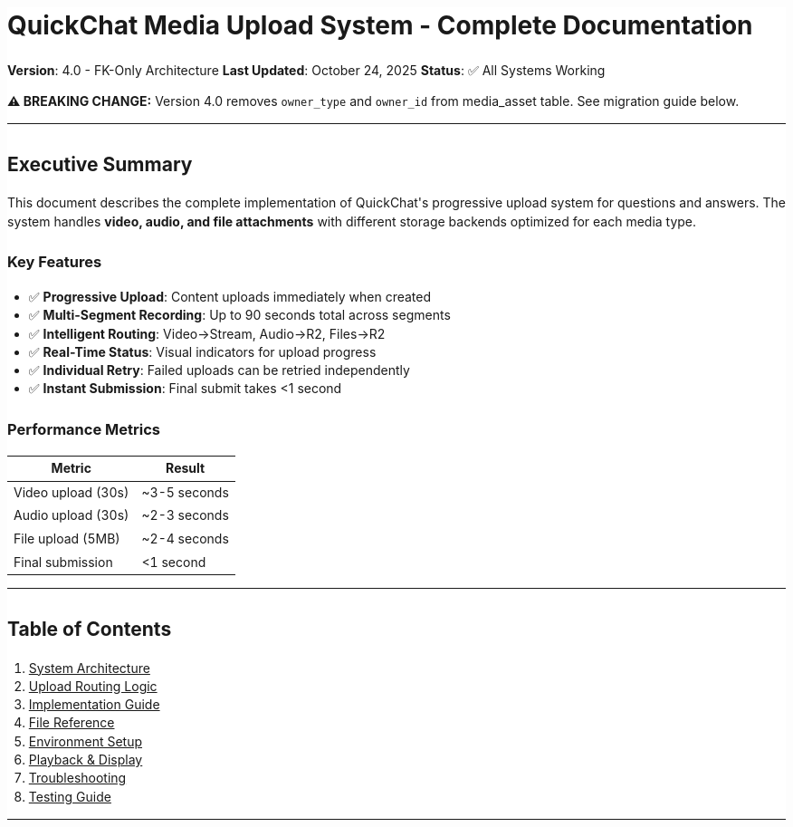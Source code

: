 # QuickChat Media Upload System - Complete Documentation

**Version**: 4.0 - FK-Only Architecture
**Last Updated**: October 24, 2025
**Status**: ✅ All Systems Working

**⚠️ BREAKING CHANGE:** Version 4.0 removes `owner_type` and `owner_id` from media_asset table. See migration guide below.

---

## Executive Summary

This document describes the complete implementation of QuickChat's progressive upload system for questions and answers. The system handles **video, audio, and file attachments** with different storage backends optimized for each media type.

### Key Features
- ✅ **Progressive Upload**: Content uploads immediately when created
- ✅ **Multi-Segment Recording**: Up to 90 seconds total across segments
- ✅ **Intelligent Routing**: Video→Stream, Audio→R2, Files→R2
- ✅ **Real-Time Status**: Visual indicators for upload progress
- ✅ **Individual Retry**: Failed uploads can be retried independently
- ✅ **Instant Submission**: Final submit takes <1 second

### Performance Metrics
| Metric | Result |
|--------|--------|
| Video upload (30s) | ~3-5 seconds |
| Audio upload (30s) | ~2-3 seconds |
| File upload (5MB) | ~2-4 seconds |
| Final submission | <1 second |

---

## Table of Contents

1. [System Architecture](#system-architecture)
2. [Upload Routing Logic](#upload-routing-logic)
3. [Implementation Guide](#implementation-guide)
4. [File Reference](#file-reference)
5. [Environment Setup](#environment-setup)
6. [Playback & Display](#playback--display)
7. [Troubleshooting](#troubleshooting)
8. [Testing Guide](#testing-guide)

---
